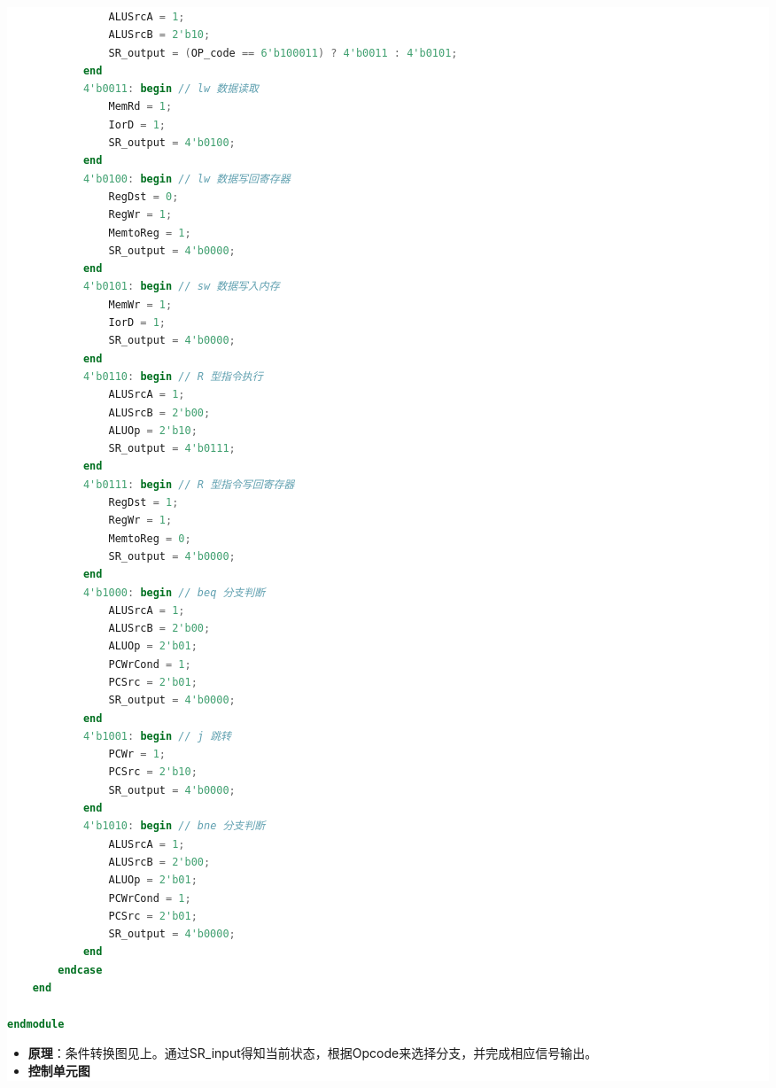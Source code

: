 ```verilog
                ALUSrcA = 1;
                ALUSrcB = 2'b10;
                SR_output = (OP_code == 6'b100011) ? 4'b0011 : 4'b0101;
            end
            4'b0011: begin // lw 数据读取
                MemRd = 1;
                IorD = 1;
                SR_output = 4'b0100;
            end
            4'b0100: begin // lw 数据写回寄存器
                RegDst = 0;
                RegWr = 1;
                MemtoReg = 1;
                SR_output = 4'b0000;
            end
            4'b0101: begin // sw 数据写入内存
                MemWr = 1;
                IorD = 1;
                SR_output = 4'b0000;
            end
            4'b0110: begin // R 型指令执行
                ALUSrcA = 1;
                ALUSrcB = 2'b00;
                ALUOp = 2'b10;
                SR_output = 4'b0111;
            end
            4'b0111: begin // R 型指令写回寄存器
                RegDst = 1;
                RegWr = 1;
                MemtoReg = 0;
                SR_output = 4'b0000;
            end
            4'b1000: begin // beq 分支判断
                ALUSrcA = 1;
                ALUSrcB = 2'b00;
                ALUOp = 2'b01;
                PCWrCond = 1;
                PCSrc = 2'b01;
                SR_output = 4'b0000;
            end
            4'b1001: begin // j 跳转
                PCWr = 1;
                PCSrc = 2'b10;
                SR_output = 4'b0000;
            end
            4'b1010: begin // bne 分支判断
                ALUSrcA = 1;
                ALUSrcB = 2'b00;
                ALUOp = 2'b01;
                PCWrCond = 1;
                PCSrc = 2'b01;
                SR_output = 4'b0000;
            end
        endcase
    end

endmodule
```
- **原理**：条件转换图见上。通过SR_input得知当前状态，根据Opcode来选择分支，并完成相应信号输出。
- **控制单元图**